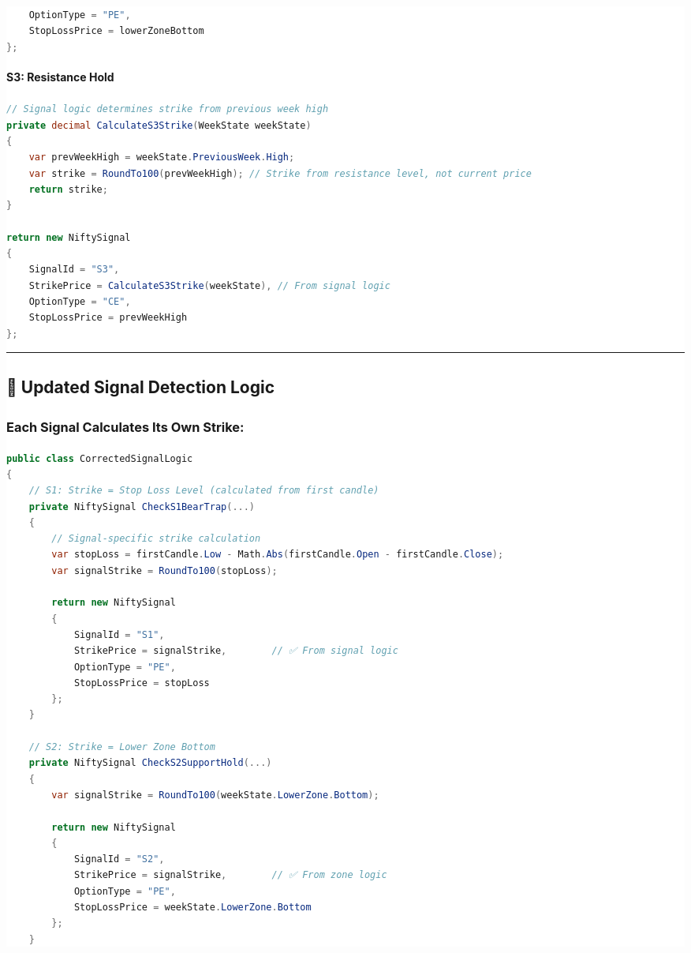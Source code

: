 ```csharp
    OptionType = "PE",
    StopLossPrice = lowerZoneBottom
};
```

#### **S3: Resistance Hold**
```csharp
// Signal logic determines strike from previous week high
private decimal CalculateS3Strike(WeekState weekState)
{
    var prevWeekHigh = weekState.PreviousWeek.High;
    var strike = RoundTo100(prevWeekHigh); // Strike from resistance level, not current price
    return strike;
}

return new NiftySignal
{
    SignalId = "S3",
    StrikePrice = CalculateS3Strike(weekState), // From signal logic  
    OptionType = "CE",
    StopLossPrice = prevWeekHigh
};
```

---

## 🎯 **Updated Signal Detection Logic**

### **Each Signal Calculates Its Own Strike:**

```csharp
public class CorrectedSignalLogic
{
    // S1: Strike = Stop Loss Level (calculated from first candle)
    private NiftySignal CheckS1BearTrap(...)
    {
        // Signal-specific strike calculation
        var stopLoss = firstCandle.Low - Math.Abs(firstCandle.Open - firstCandle.Close);
        var signalStrike = RoundTo100(stopLoss);
        
        return new NiftySignal
        {
            SignalId = "S1",
            StrikePrice = signalStrike,        // ✅ From signal logic
            OptionType = "PE",
            StopLossPrice = stopLoss
        };
    }

    // S2: Strike = Lower Zone Bottom
    private NiftySignal CheckS2SupportHold(...)
    {
        var signalStrike = RoundTo100(weekState.LowerZone.Bottom);
        
        return new NiftySignal
        {
            SignalId = "S2",
            StrikePrice = signalStrike,        // ✅ From zone logic
            OptionType = "PE", 
            StopLossPrice = weekState.LowerZone.Bottom
        };
    }

```